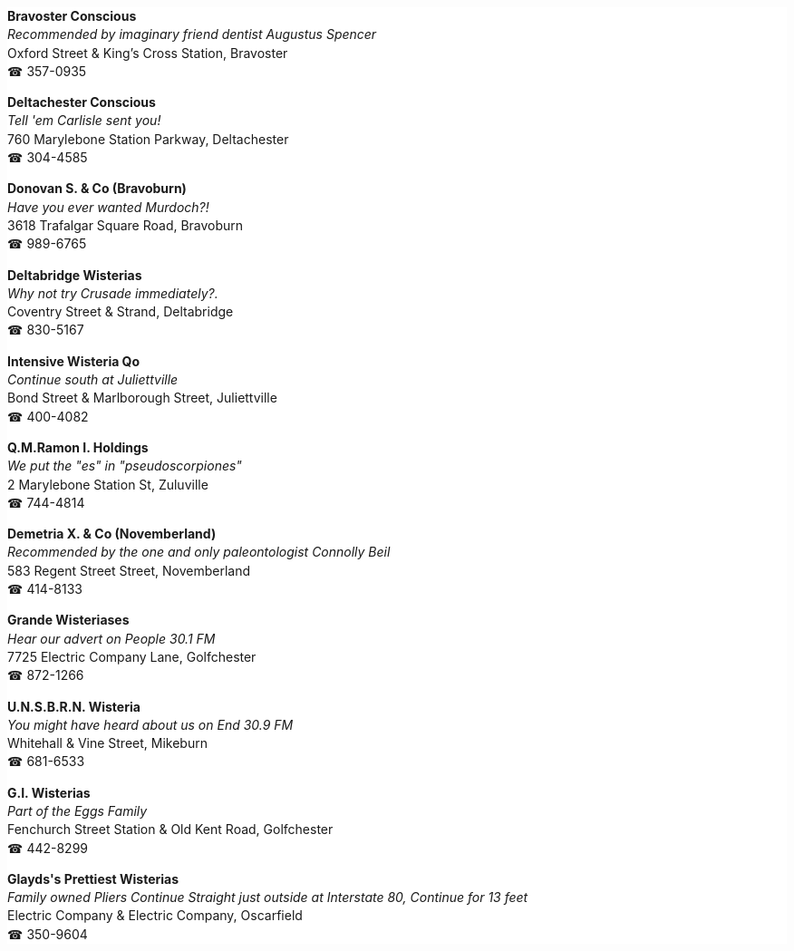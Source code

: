 **Bravoster Conscious**  
_Recommended by imaginary friend dentist Augustus Spencer_  
Oxford Street & King’s Cross Station, Bravoster  
☎ 357-0935

**Deltachester Conscious**  
_Tell 'em Carlisle sent you!_  
760 Marylebone Station Parkway, Deltachester  
☎ 304-4585

**Donovan S. & Co (Bravoburn)**  
_Have you ever wanted Murdoch?!_  
3618 Trafalgar Square Road, Bravoburn  
☎ 989-6765

**Deltabridge Wisterias**  
_Why not try Crusade immediately?._  
Coventry Street & Strand, Deltabridge  
☎ 830-5167

**Intensive Wisteria Qo**  
_Continue south at Juliettville_  
Bond Street & Marlborough Street, Juliettville  
☎ 400-4082

**Q.M.Ramon I. Holdings**  
_We put the "es" in "pseudoscorpiones"_  
2 Marylebone Station St, Zuluville  
☎ 744-4814

**Demetria X. & Co (Novemberland)**  
_Recommended by the one and only paleontologist Connolly Beil_  
583 Regent Street Street, Novemberland  
☎ 414-8133

**Grande Wisteriases**  
_Hear our advert on People 30.1 FM_  
7725 Electric Company Lane, Golfchester  
☎ 872-1266

**U.N.S.B.R.N. Wisteria**  
_You might have heard about us on End 30.9 FM_  
Whitehall & Vine Street, Mikeburn  
☎ 681-6533

**G.I. Wisterias**  
_Part of the Eggs Family_  
Fenchurch Street Station & Old Kent Road, Golfchester  
☎ 442-8299

**Glayds's Prettiest Wisterias**  
_Family owned Pliers 
Continue Straight just outside at Interstate 80, Continue for 13 feet_  
Electric Company & Electric Company, Oscarfield  
☎ 350-9604
